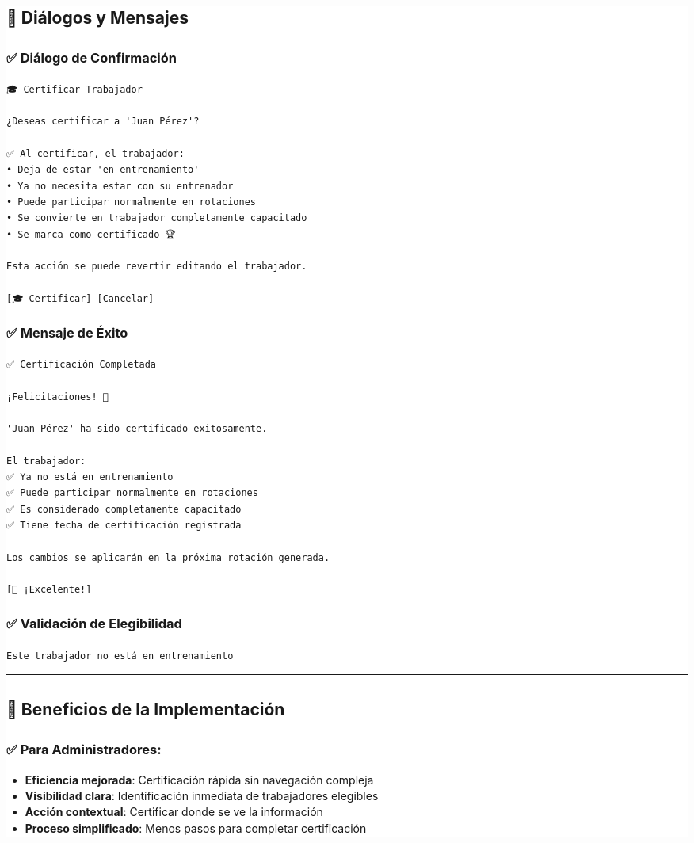 ## 💬 **Diálogos y Mensajes**

### **✅ Diálogo de Confirmación**
```
🎓 Certificar Trabajador

¿Deseas certificar a 'Juan Pérez'?

✅ Al certificar, el trabajador:
• Deja de estar 'en entrenamiento'
• Ya no necesita estar con su entrenador
• Puede participar normalmente en rotaciones
• Se convierte en trabajador completamente capacitado
• Se marca como certificado 🏆

Esta acción se puede revertir editando el trabajador.

[🎓 Certificar] [Cancelar]
```

### **✅ Mensaje de Éxito**
```
✅ Certificación Completada

¡Felicitaciones! 🎉

'Juan Pérez' ha sido certificado exitosamente.

El trabajador:
✅ Ya no está en entrenamiento
✅ Puede participar normalmente en rotaciones
✅ Es considerado completamente capacitado
✅ Tiene fecha de certificación registrada

Los cambios se aplicarán en la próxima rotación generada.

[🎉 ¡Excelente!]
```

### **✅ Validación de Elegibilidad**
```
Este trabajador no está en entrenamiento
```

---

## 🚀 **Beneficios de la Implementación**

### **✅ Para Administradores:**
- **Eficiencia mejorada**: Certificación rápida sin navegación compleja
- **Visibilidad clara**: Identificación inmediata de trabajadores elegibles
- **Acción contextual**: Certificar donde se ve la información
- **Proceso simplificado**: Menos pasos para completar certificación

